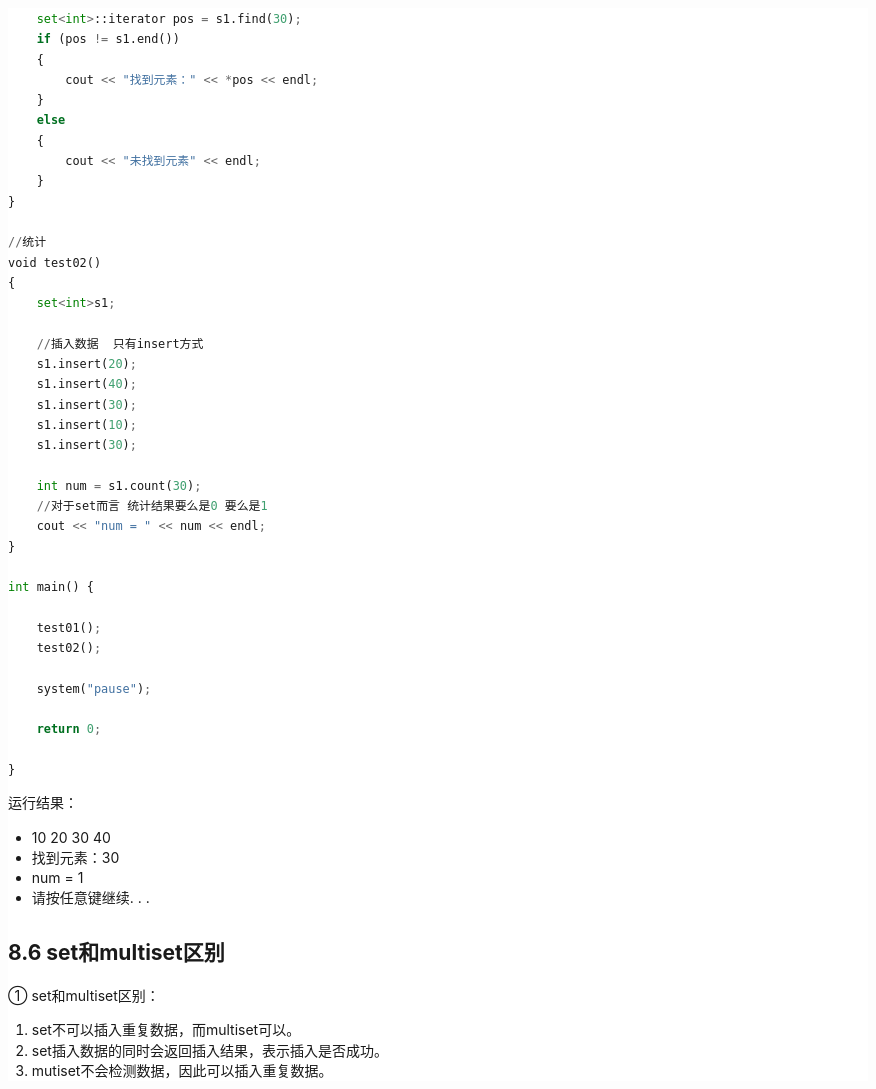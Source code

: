 ```python
    set<int>::iterator pos = s1.find(30);   
    if (pos != s1.end())
    {
        cout << "找到元素：" << *pos << endl;
    }
    else
    {
        cout << "未找到元素" << endl;
    }
}

//统计
void test02()
{
    set<int>s1;

    //插入数据  只有insert方式
    s1.insert(20);
    s1.insert(40);
    s1.insert(30);
    s1.insert(10);
    s1.insert(30);

    int num = s1.count(30);
    //对于set而言 统计结果要么是0 要么是1
    cout << "num = " << num << endl;
}

int main() {

    test01();
    test02();

    system("pause");

    return 0;

}
```

运行结果：
 - 10 20 30 40
 - 找到元素：30
 - num = 1
 - 请按任意键继续. . .

## 8.6 set和multiset区别

① set和multiset区别： 

 1. set不可以插入重复数据，而multiset可以。
 2. set插入数据的同时会返回插入结果，表示插入是否成功。
 3. mutiset不会检测数据，因此可以插入重复数据。

